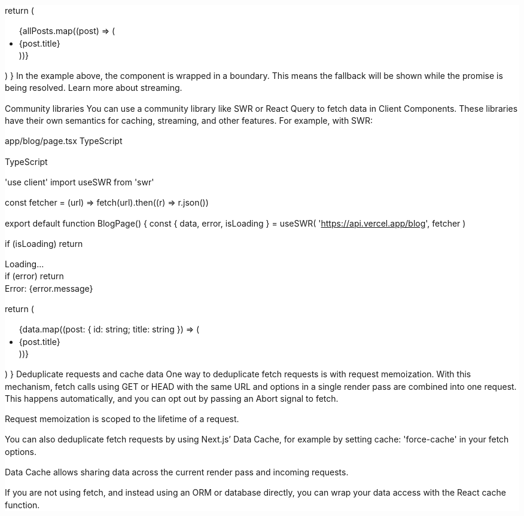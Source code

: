   return (
    <ul>
      {allPosts.map((post) => (
        <li key={post.id}>{post.title}</li>
      ))}
    </ul>
  )
}
In the example above, the <Posts> component is wrapped in a <Suspense> boundary. This means the fallback will be shown while the promise is being resolved. Learn more about streaming.

Community libraries
You can use a community library like SWR or React Query to fetch data in Client Components. These libraries have their own semantics for caching, streaming, and other features. For example, with SWR:

app/blog/page.tsx
TypeScript

TypeScript

'use client'
import useSWR from 'swr'
 
const fetcher = (url) => fetch(url).then((r) => r.json())
 
export default function BlogPage() {
  const { data, error, isLoading } = useSWR(
    'https://api.vercel.app/blog',
    fetcher
  )
 
  if (isLoading) return <div>Loading...</div>
  if (error) return <div>Error: {error.message}</div>
 
  return (
    <ul>
      {data.map((post: { id: string; title: string }) => (
        <li key={post.id}>{post.title}</li>
      ))}
    </ul>
  )
}
Deduplicate requests and cache data
One way to deduplicate fetch requests is with request memoization. With this mechanism, fetch calls using GET or HEAD with the same URL and options in a single render pass are combined into one request. This happens automatically, and you can opt out by passing an Abort signal to fetch.

Request memoization is scoped to the lifetime of a request.

You can also deduplicate fetch requests by using Next.js’ Data Cache, for example by setting cache: 'force-cache' in your fetch options.

Data Cache allows sharing data across the current render pass and incoming requests.

If you are not using fetch, and instead using an ORM or database directly, you can wrap your data access with the React cache function.
